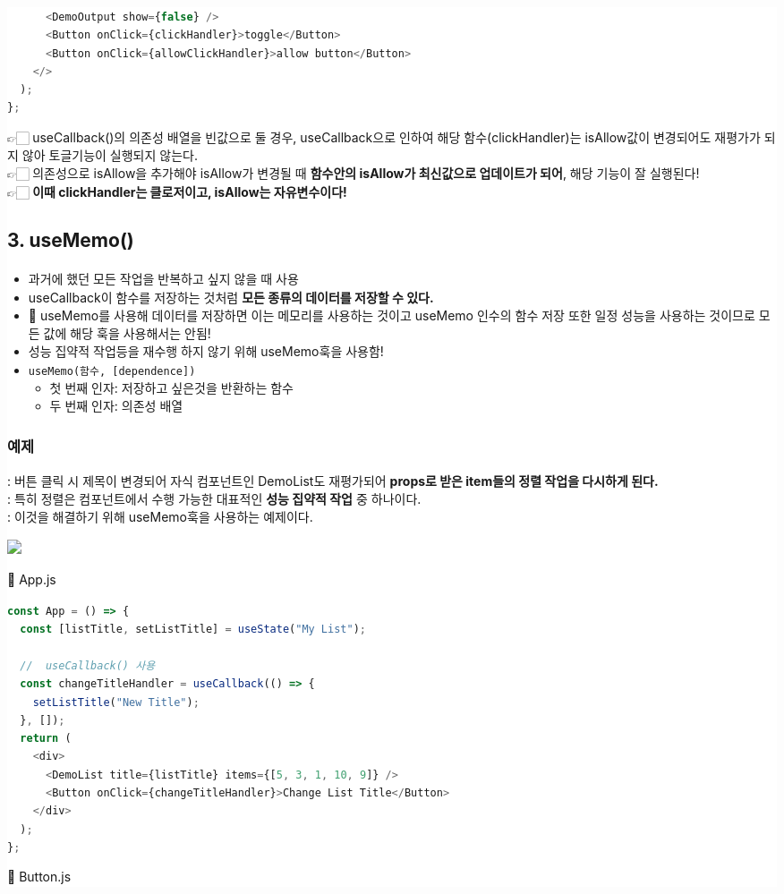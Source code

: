 ```js
      <DemoOutput show={false} />
      <Button onClick={clickHandler}>toggle</Button>
      <Button onClick={allowClickHandler}>allow button</Button>
    </>
  );
};
```

👉🏻 useCallback()의 의존성 배열을 빈값으로 둘 경우, useCallback으로 인하여 해당 함수(clickHandler)는 isAllow값이 변경되어도 재평가가 되지 않아 토글기능이 실행되지 않는다.  
👉🏻 의존성으로 isAllow을 추가해야 isAllow가 변경될 때 **함수안의 isAllow가 최신값으로 업데이트가 되어**, 해당 기능이 잘 실행된다!  
👉🏻 **이때 clickHandler는 클로저이고, isAllow는 자유변수이다!**

## 3. useMemo()

- 과거에 했던 모든 작업을 반복하고 싶지 않을 때 사용
- useCallback이 함수를 저장하는 것처럼 **모든 종류의 데이터를 저장할 수 있다.**
- 🚨 useMemo를 사용해 데이터를 저장하면 이는 메모리를 사용하는 것이고 useMemo 인수의 함수 저장 또한 일정 성능을 사용하는 것이므로 모든 값에 해당 훅을 사용해서는 안됨!
- 성능 집약적 작업등을 재수행 하지 않기 위해 useMemo훅을 사용함!
- `useMemo(함수, [dependence])`
  - 첫 번째 인자: 저장하고 싶은것을 반환하는 함수
  - 두 번째 인자: 의존성 배열

### 예제

: 버튼 클릭 시 제목이 변경되어 자식 컴포넌트인 DemoList도 재평가되어 **props로 받은 item들의 정렬 작업을 다시하게 된다.**  
: 특히 정렬은 컴포넌트에서 수행 가능한 대표적인 **성능 집약적 작업** 중 하나이다.  
: 이것을 해결하기 위해 useMemo훅을 사용하는 예제이다.

![](https://velog.velcdn.com/images/zooyaho/post/7b10d990-24d1-42a8-bdaa-e592d9d94969/image.png)

👾 App.js

```js
const App = () => {
  const [listTitle, setListTitle] = useState("My List");

  //  useCallback() 사용
  const changeTitleHandler = useCallback(() => {
    setListTitle("New Title");
  }, []);
  return (
    <div>
      <DemoList title={listTitle} items={[5, 3, 1, 10, 9]} />
      <Button onClick={changeTitleHandler}>Change List Title</Button>
    </div>
  );
};
```

👾 Button.js

